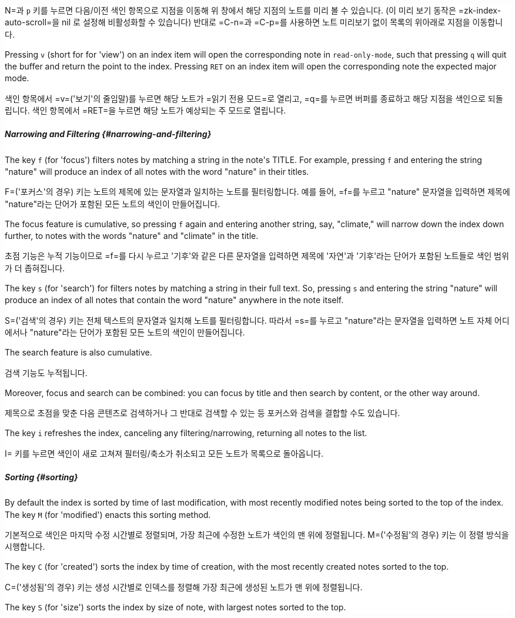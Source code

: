 N=과 `p` 키를 누르면 다음/이전 색인 항목으로 지점을 이동해 위 창에서 해당 지점의 노트를 미리 볼 수 있습니다. (이 미리 보기 동작은 =zk-index-auto-scroll=을 nil 로 설정해 비활성화할 수 있습니다) 반대로 =C-n=과 =C-p=를 사용하면 노트 미리보기 없이 목록의 위아래로 지점을 이동합니다.

Pressing `v` (short for for 'view') on an index item will open the corresponding note in `read-only-mode`, such that pressing `q` will quit the buffer and return the point to the index. Pressing `RET` on an index item will open the corresponding note the expected major mode.

색인 항목에서 =v=('보기'의 줄임말)를 누르면 해당 노트가 =읽기 전용 모드=로 열리고, =q=를 누르면 버퍼를 종료하고 해당 지점을 색인으로 되돌립니다. 색인 항목에서 =RET=을 누르면 해당 노트가 예상되는 주 모드로 열립니다.


##### Narrowing and Filtering {#narrowing-and-filtering}

The key `f` (for 'focus') filters notes by matching a string in the note's TITLE. For example, pressing `f` and entering the string "nature" will produce an index of all notes with the word "nature" in their titles.

F=('포커스'의 경우) 키는 노트의 제목에 있는 문자열과 일치하는 노트를 필터링합니다. 예를 들어, =f=를 누르고 "nature" 문자열을 입력하면 제목에 "nature"라는 단어가 포함된 모든 노트의 색인이 만들어집니다.

The focus feature is cumulative, so pressing `f` again and entering another string, say, "climate," will narrow down the index down further, to notes with the words "nature" and "climate" in the title.

초점 기능은 누적 기능이므로 =f=를 다시 누르고 '기후'와 같은 다른 문자열을 입력하면 제목에 '자연'과 '기후'라는 단어가 포함된 노트들로 색인 범위가 더 좁혀집니다.

The key `s` (for 'search') for filters notes by matching a string in their full text. So, pressing `s` and entering the string "nature" will produce an index of all notes that contain the word "nature" anywhere in the note itself.

S=('검색'의 경우) 키는 전체 텍스트의 문자열과 일치해 노트를 필터링합니다. 따라서 =s=를 누르고 "nature"라는 문자열을 입력하면 노트 자체 어디에서나 "nature"라는 단어가 포함된 모든 노트의 색인이 만들어집니다.

The search feature is also cumulative.

검색 기능도 누적됩니다.

Moreover, focus and search can be combined: you can focus by title and then search by content, or the other way around.

제목으로 초점을 맞춘 다음 콘텐츠로 검색하거나 그 반대로 검색할 수 있는 등 포커스와 검색을 결합할 수도 있습니다.

The key `i` refreshes the index, canceling any filtering/narrowing, returning all notes to the list.

I= 키를 누르면 색인이 새로 고쳐져 필터링/축소가 취소되고 모든 노트가 목록으로 돌아옵니다.


##### Sorting {#sorting}

By default the index is sorted by time of last modification, with most recently modified notes being sorted to the top of the index. The key `M` (for 'modified') enacts this sorting method.

기본적으로 색인은 마지막 수정 시간별로 정렬되며, 가장 최근에 수정한 노트가 색인의 맨 위에 정렬됩니다. M=('수정됨'의 경우) 키는 이 정렬 방식을 시행합니다.

The key `C` (for 'created') sorts the index by time of creation, with the most recently created notes sorted to the top.

C=('생성됨'의 경우) 키는 생성 시간별로 인덱스를 정렬해 가장 최근에 생성된 노트가 맨 위에 정렬됩니다.

The key `S` (for 'size') sorts the index by size of note, with largest notes sorted to the top.
